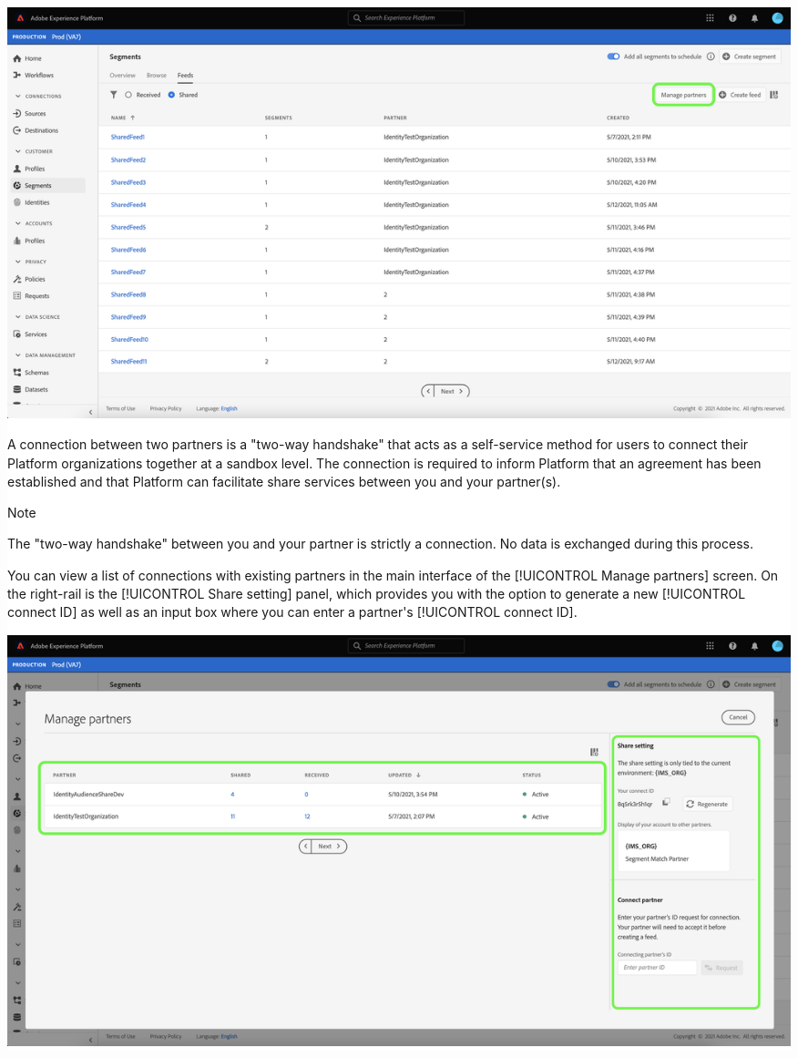 ![manage-partners.png](../images/ui/segment-match/manage-partners.png)

A connection between two partners is a "two-way handshake" that acts as a self-service method for users to connect their Platform organizations together at a sandbox level. The connection is required to inform Platform that an agreement has been established and that Platform can facilitate share services between you and your partner(s).

>[!NOTE]
>
>The "two-way handshake" between you and your partner is strictly a connection. No data is exchanged during this process.

You can view a list of connections with existing partners in the main interface of the [!UICONTROL Manage partners] screen. On the right-rail is the [!UICONTROL Share setting] panel, which provides you with the option to generate a new [!UICONTROL connect ID] as well as an input box where you can enter a partner's [!UICONTROL connect ID].

![establish-connection.png](../images/ui/segment-match/establish-connection.png)
